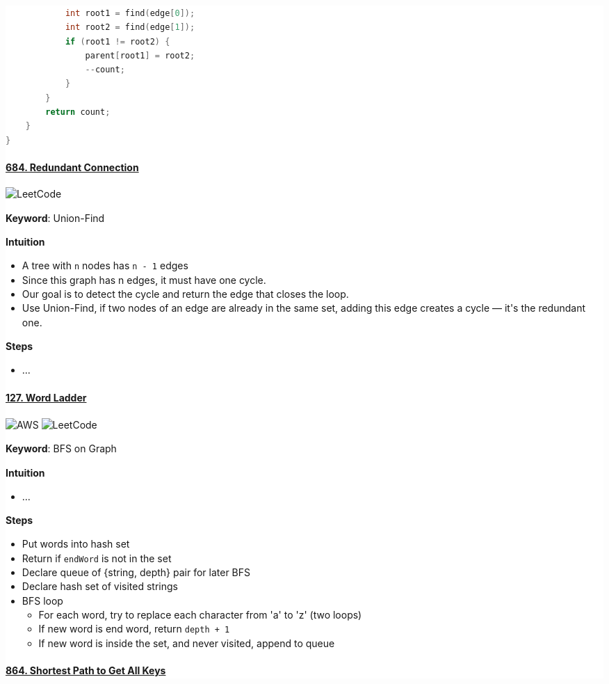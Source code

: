 ```cpp
            int root1 = find(edge[0]);
            int root2 = find(edge[1]);
            if (root1 != root2) {
                parent[root1] = root2;
                --count;
            }
        }
        return count;
    }
}
```

#### [684. Redundant Connection](https://leetcode.com/problems/redundant-connection/)

![LeetCode](https://img.shields.io/badge/LeetCode-000000?style=for-the-badge&logo=LeetCode&logoColor=#d16c06)

**Keyword**: Union-Find

**Intuition**
+ A tree with `n` nodes has `n - 1` edges
+ Since this graph has n edges, it must have one cycle.
+ Our goal is to detect the cycle and return the edge that closes the loop.
+ Use Union-Find, if two nodes of an edge are already in the same set, adding this edge creates a cycle — it's the redundant one.


**Steps**
+ ...

#### [127. Word Ladder](https://leetcode.com/problems/word-ladder/)

![AWS](https://img.shields.io/badge/AWS-%23FF9900.svg?style=for-the-badge&logo=amazon-aws&logoColor=white)
![LeetCode](https://img.shields.io/badge/LeetCode-000000?style=for-the-badge&logo=LeetCode&logoColor=#d16c06)

**Keyword**: BFS on Graph

**Intuition**
+ ...

**Steps**
+ Put words into hash set
+ Return if `endWord` is not in the set
+ Declare queue of {string, depth} pair for later BFS
+ Declare hash set of visited strings
+ BFS loop
  + For each word, try to replace each character from 'a' to 'z' (two loops)
  + If new word is end word, return `depth + 1`
  + If new word is inside the set, and never visited, append to queue

#### [864. Shortest Path to Get All Keys](https://leetcode.com/problems/shortest-path-to-get-all-keys/)
